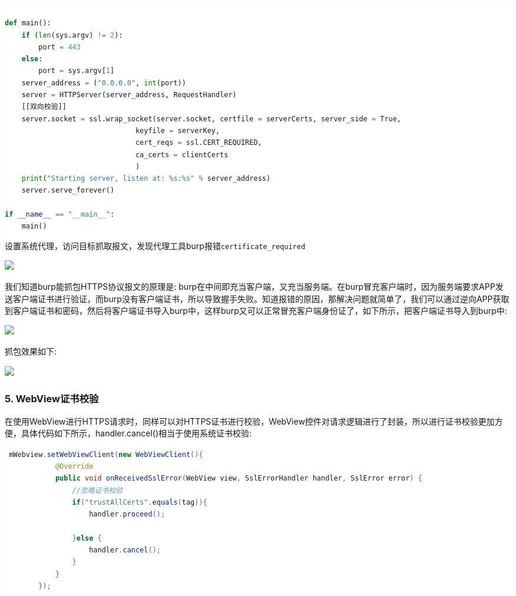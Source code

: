 ```python

def main():
    if (len(sys.argv) != 2):
        port = 443
    else:
        port = sys.argv[1]
    server_address = ("0.0.0.0", int(port))
    server = HTTPServer(server_address, RequestHandler)
    [[双向校验]]
    server.socket = ssl.wrap_socket(server.socket, certfile = serverCerts, server_side = True,  
                               keyfile = serverKey,
                               cert_reqs = ssl.CERT_REQUIRED,
                               ca_certs = clientCerts
                               )
    print("Starting server, listen at: %s:%s" % server_address)
    server.serve_forever()

if __name__ == "__main__":
    main() 
```

设置系统代理，访问目标抓取报文，发现代理工具burp报错`certificate_required`

![](https://curz0n.github.io/assets/images/2020-08-15-android-ssl-and-intercept/5.png)

我们知道burp能抓包HTTPS协议报文的原理是: burp在中间即充当客户端，又充当服务端。在burp冒充客户端时，因为服务端要求APP发送客户端证书进行验证，而burp没有客户端证书，所以导致握手失败。知道报错的原因，那解决问题就简单了，我们可以通过逆向APP获取到客户端证书和密码，然后将客户端证书导入burp中，这样burp又可以正常冒充客户端身份证了，如下所示，把客户端证书导入到burp中:

![](https://curz0n.github.io/assets/images/2020-08-15-android-ssl-and-intercept/6.png)

抓包效果如下:

![](https://curz0n.github.io/assets/images/2020-08-15-android-ssl-and-intercept/7.png)

### 5\. WebView证书校验

在使用WebView进行HTTPS请求时，同样可以对HTTPS证书进行校验，WebView控件对请求逻辑进行了封装，所以进行证书校验更加方便，具体代码如下所示，handler.cancel()相当于使用系统证书校验:

```java
 mWebview.setWebViewClient(new WebViewClient(){
            @Override
            public void onReceivedSslError(WebView view, SslErrorHandler handler, SslError error) {
                //忽略证书校验
                if("trustAllCerts".equals(tag)){
                    handler.proceed();

                }else {
                    handler.cancel();
                }
            }
        }); 
```
